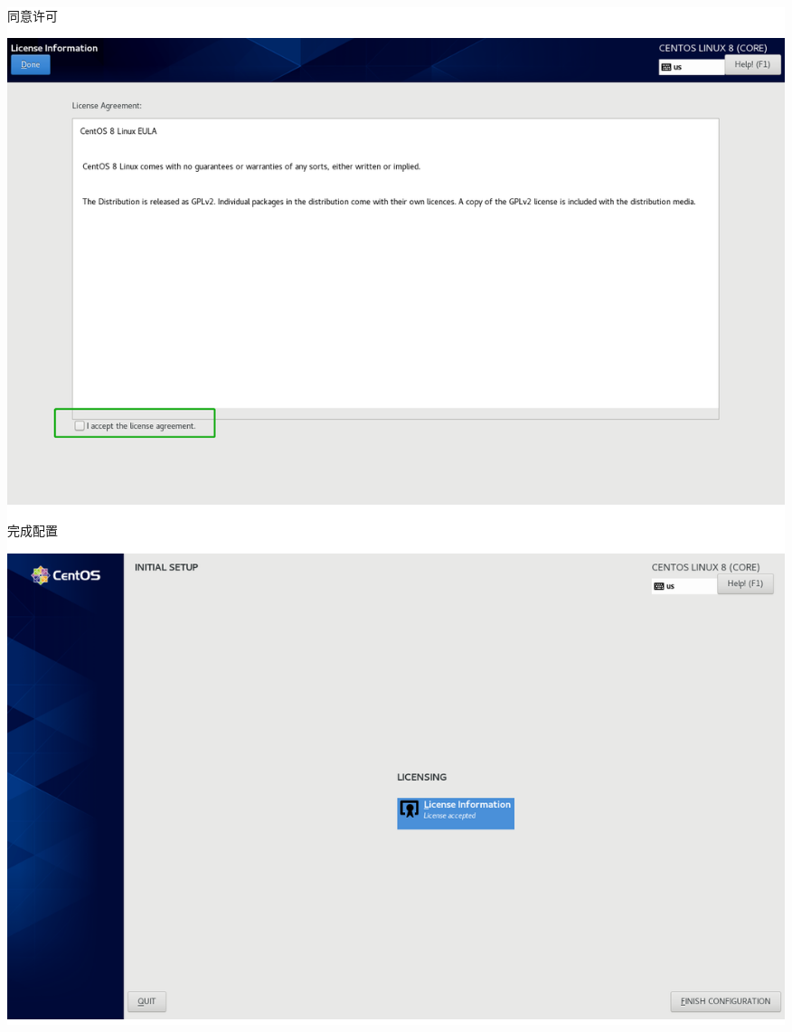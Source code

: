 同意许可

![CentOS](../images/CentOS/CentOS037.png "同意许可") 

完成配置

![CentOS](../images/CentOS/CentOS038.png "完成配置") 
